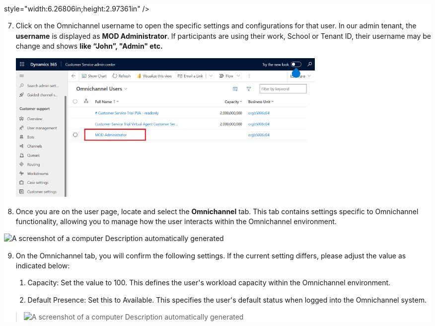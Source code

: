 style="width:6.26806in;height:2.97361in" />

7.  Click on the Omnichannel username to open the specific settings and
    configurations for that user. In our admin tenant, the **username**
    is displayed as **MOD Administrator**. If participants are using
    their work, School or Tenant ID, their username may be change and
    shows **like “John”, "Admin" etc.**  
      
    <img src="./media/43ba9bbb51e092bd0bb1f1060935b436c09943db.png"
    style="width:6.26806in;height:2.91042in"
    alt="A screenshot of a computer Description automatically generated" />

8.  Once you are on the user page, locate and select the **Omnichannel**
    tab. This tab contains settings specific to Omnichannel
    functionality, allowing you to manage how the user interacts within
    the Omnichannel environment.

<img src="./media/cda841681665a38fac65c8bf914a0e66871ba349.png"
style="width:6.26806in;height:3.43819in"
alt="A screenshot of a computer Description automatically generated" />

9.  On the Omnichannel tab, you will confirm the following settings. If
    the current setting differs, please adjust the value as indicated
    below:

    1.  Capacity: Set the value to 100. This defines the user's workload
        capacity within the Omnichannel environment.

    2.  Default Presence: Set this to Available. This specifies the
        user's default status when logged into the Omnichannel system.

> <img src="./media/e904756745502529e65b1f18ab51935f00b593e2.png"
> style="width:6.26806in;height:2.57014in"
> alt="A screenshot of a computer Description automatically generated" />
